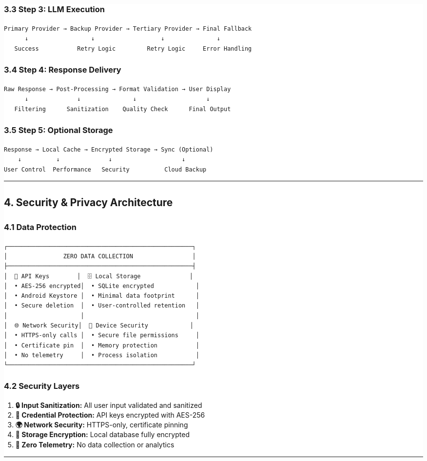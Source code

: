 ### 3.3 Step 3: LLM Execution
```
Primary Provider → Backup Provider → Tertiary Provider → Final Fallback
      ↓                  ↓                   ↓               ↓
   Success           Retry Logic         Retry Logic     Error Handling
```

### 3.4 Step 4: Response Delivery
```
Raw Response → Post-Processing → Format Validation → User Display
      ↓              ↓               ↓                    ↓
   Filtering      Sanitization    Quality Check      Final Output
```

### 3.5 Step 5: Optional Storage
```
Response → Local Cache → Encrypted Storage → Sync (Optional)
    ↓          ↓              ↓                    ↓
User Control  Performance   Security          Cloud Backup
```

---

## 4. Security & Privacy Architecture

### 4.1 Data Protection

```
┌─────────────────────────────────────────────────────┐
│                ZERO DATA COLLECTION                 │
├─────────────────────────────────────────────────────┤
│  🔑 API Keys        │  🗄️ Local Storage              │
│  • AES-256 encrypted│  • SQLite encrypted            │
│  • Android Keystore │  • Minimal data footprint      │
│  • Secure deletion  │  • User-controlled retention   │
│                     │                                │
│  🌐 Network Security│  📱 Device Security            │
│  • HTTPS-only calls │  • Secure file permissions     │
│  • Certificate pin  │  • Memory protection           │
│  • No telemetry     │  • Process isolation           │
└─────────────────────────────────────────────────────┘
```

### 4.2 Security Layers

1. **🔒 Input Sanitization:** All user input validated and sanitized
2. **🔐 Credential Protection:** API keys encrypted with AES-256
3. **🌍 Network Security:** HTTPS-only, certificate pinning
4. **💾 Storage Encryption:** Local database fully encrypted
5. **🚫 Zero Telemetry:** No data collection or analytics

---

